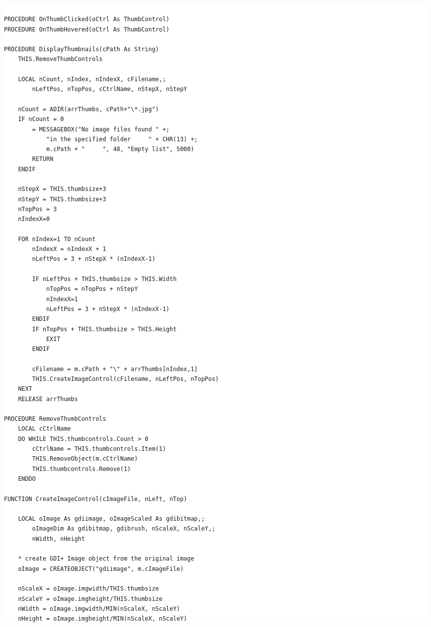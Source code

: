 ```foxpro  

PROCEDURE OnThumbClicked(oCtrl As ThumbControl)
PROCEDURE OnThumbHovered(oCtrl As ThumbControl)

PROCEDURE DisplayThumbnails(cPath As String)
	THIS.RemoveThumbControls

	LOCAL nCount, nIndex, nIndexX, cFilename,;
		nLeftPos, nTopPos, cCtrlName, nStepX, nStepY

	nCount = ADIR(arrThumbs, cPath+"\*.jpg")
	IF nCount = 0
		= MESSAGEBOX("No image files found " +;
			"in the specified folder     " + CHR(13) +;
			m.cPath + "     ", 48, "Empty list", 5000)
		RETURN
	ENDIF

	nStepX = THIS.thumbsize+3
	nStepY = THIS.thumbsize+3
	nTopPos = 3
	nIndexX=0

	FOR nIndex=1 TO nCount
		nIndexX = nIndexX + 1
		nLeftPos = 3 + nStepX * (nIndexX-1)

		IF nLeftPos + THIS.thumbsize > THIS.Width
			nTopPos = nTopPos + nStepY
			nIndexX=1
			nLeftPos = 3 + nStepX * (nIndexX-1)
		ENDIF
		IF nTopPos + THIS.thumbsize > THIS.Height
			EXIT
		ENDIF

		cFilename = m.cPath + "\" + arrThumbs[nIndex,1]
		THIS.CreateImageControl(cFilename, nLeftPos, nTopPos)
	NEXT
	RELEASE arrThumbs

PROCEDURE RemoveThumbControls
	LOCAL cCtrlName
	DO WHILE THIS.thumbcontrols.Count > 0
		cCtrlName = THIS.thumbcontrols.Item(1)
		THIS.RemoveObject(m.cCtrlName)
		THIS.thumbcontrols.Remove(1)
	ENDDO

FUNCTION CreateImageControl(cImageFile, nLeft, nTop)

	LOCAL oImage As gdiimage, oImageScaled As gdibitmap,;
		oImageDim As gdibitmap, gdibrush, nScaleX, nScaleY,;
		nWidth, nHeight

	* create GDI+ Image object from the original image
	oImage = CREATEOBJECT("gdiimage", m.cImageFile)

	nScaleX = oImage.imgwidth/THIS.thumbsize
	nScaleY = oImage.imgheight/THIS.thumbsize
	nWidth = oImage.imgwidth/MIN(nScaleX, nScaleY)
	nHeight = oImage.imgheight/MIN(nScaleX, nScaleY)

```